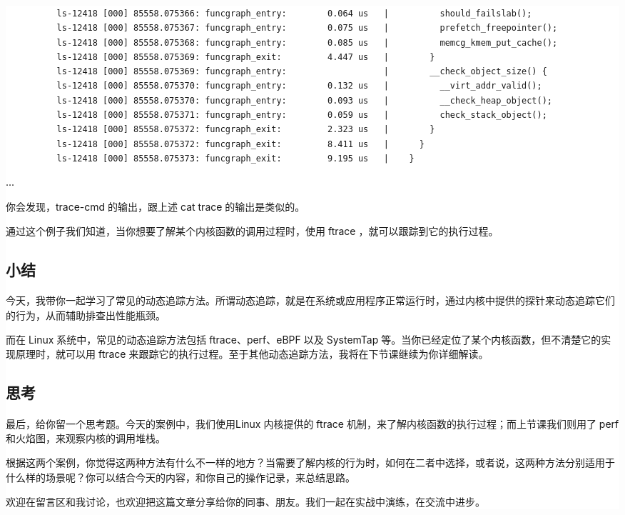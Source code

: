               ls-12418 [000] 85558.075366: funcgraph_entry:        0.064 us   |          should_failslab();
              ls-12418 [000] 85558.075367: funcgraph_entry:        0.075 us   |          prefetch_freepointer();
              ls-12418 [000] 85558.075368: funcgraph_entry:        0.085 us   |          memcg_kmem_put_cache();
              ls-12418 [000] 85558.075369: funcgraph_exit:         4.447 us   |        }
              ls-12418 [000] 85558.075369: funcgraph_entry:                   |        __check_object_size() {
              ls-12418 [000] 85558.075370: funcgraph_entry:        0.132 us   |          __virt_addr_valid();
              ls-12418 [000] 85558.075370: funcgraph_entry:        0.093 us   |          __check_heap_object();
              ls-12418 [000] 85558.075371: funcgraph_entry:        0.059 us   |          check_stack_object();
              ls-12418 [000] 85558.075372: funcgraph_exit:         2.323 us   |        }
              ls-12418 [000] 85558.075372: funcgraph_exit:         8.411 us   |      }
              ls-12418 [000] 85558.075373: funcgraph_exit:         9.195 us   |    }
...
</code></pre><p>你会发现，trace-cmd 的输出，跟上述 cat trace 的输出是类似的。</p><p>通过这个例子我们知道，当你想要了解某个内核函数的调用过程时，使用 ftrace ，就可以跟踪到它的执行过程。</p><h2>小结</h2><p>今天，我带你一起学习了常见的动态追踪方法。所谓动态追踪，就是在系统或应用程序正常运行时，通过内核中提供的探针来动态追踪它们的行为，从而辅助排查出性能瓶颈。</p><p>而在 Linux 系统中，常见的动态追踪方法包括 ftrace、perf、eBPF 以及 SystemTap 等。当你已经定位了某个内核函数，但不清楚它的实现原理时，就可以用 ftrace 来跟踪它的执行过程。至于其他动态追踪方法，我将在下节课继续为你详细解读。</p><h2>思考</h2><p>最后，给你留一个思考题。今天的案例中，我们使用Linux 内核提供的 ftrace 机制，来了解内核函数的执行过程；而上节课我们则用了 perf 和火焰图，来观察内核的调用堆栈。</p><p>根据这两个案例，你觉得这两种方法有什么不一样的地方？当需要了解内核的行为时，如何在二者中选择，或者说，这两种方法分别适用于什么样的场景呢？你可以结合今天的内容，和你自己的操作记录，来总结思路。</p><p>欢迎在留言区和我讨论，也欢迎把这篇文章分享给你的同事、朋友。我们一起在实战中演练，在交流中进步。</p><p></p>